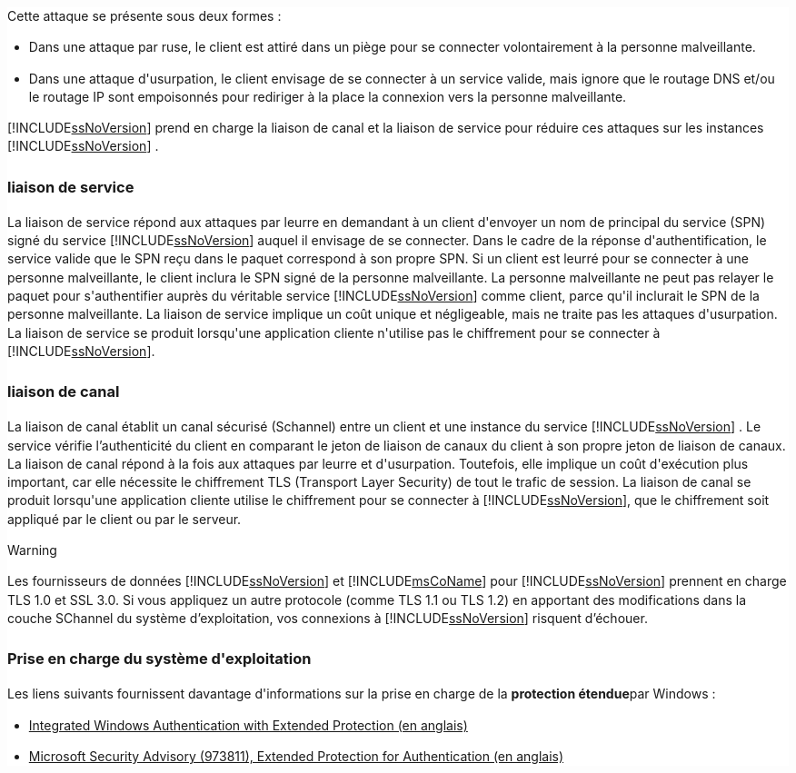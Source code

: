  Cette attaque se présente sous deux formes :  
  
-   Dans une attaque par ruse, le client est attiré dans un piège pour se connecter volontairement à la personne malveillante.  
  
-   Dans une attaque d'usurpation, le client envisage de se connecter à un service valide, mais ignore que le routage DNS et/ou le routage IP sont empoisonnés pour rediriger à la place la connexion vers la personne malveillante.  
  
 [!INCLUDE[ssNoVersion](../../includes/ssnoversion-md.md)] prend en charge la liaison de canal et la liaison de service pour réduire ces attaques sur les instances [!INCLUDE[ssNoVersion](../../includes/ssnoversion-md.md)] .  
  
### <a name="service-binding"></a>liaison de service  
 La liaison de service répond aux attaques par leurre en demandant à un client d'envoyer un nom de principal du service (SPN) signé du service [!INCLUDE[ssNoVersion](../../includes/ssnoversion-md.md)] auquel il envisage de se connecter. Dans le cadre de la réponse d'authentification, le service valide que le SPN reçu dans le paquet correspond à son propre SPN. Si un client est leurré pour se connecter à une personne malveillante, le client inclura le SPN signé de la personne malveillante. La personne malveillante ne peut pas relayer le paquet pour s'authentifier auprès du véritable service [!INCLUDE[ssNoVersion](../../includes/ssnoversion-md.md)] comme client, parce qu'il inclurait le SPN de la personne malveillante. La liaison de service implique un coût unique et négligeable, mais ne traite pas les attaques d'usurpation. La liaison de service se produit lorsqu'une application cliente n'utilise pas le chiffrement pour se connecter à [!INCLUDE[ssNoVersion](../../includes/ssnoversion-md.md)].  
  
### <a name="channel-binding"></a>liaison de canal  
 La liaison de canal établit un canal sécurisé (Schannel) entre un client et une instance du service [!INCLUDE[ssNoVersion](../../includes/ssnoversion-md.md)] . Le service vérifie l’authenticité du client en comparant le jeton de liaison de canaux du client à son propre jeton de liaison de canaux. La liaison de canal répond à la fois aux attaques par leurre et d'usurpation. Toutefois, elle implique un coût d'exécution plus important, car elle nécessite le chiffrement TLS (Transport Layer Security) de tout le trafic de session. La liaison de canal se produit lorsqu'une application cliente utilise le chiffrement pour se connecter à [!INCLUDE[ssNoVersion](../../includes/ssnoversion-md.md)], que le chiffrement soit appliqué par le client ou par le serveur.  
  
> [!WARNING]  
>  Les fournisseurs de données [!INCLUDE[ssNoVersion](../../includes/ssnoversion-md.md)] et [!INCLUDE[msCoName](../../includes/msconame-md.md)] pour [!INCLUDE[ssNoVersion](../../includes/ssnoversion-md.md)] prennent en charge TLS 1.0 et SSL 3.0. Si vous appliquez un autre protocole (comme TLS 1.1 ou TLS 1.2) en apportant des modifications dans la couche SChannel du système d’exploitation, vos connexions à [!INCLUDE[ssNoVersion](../../includes/ssnoversion-md.md)] risquent d’échouer.  
  
### <a name="operating-system-support"></a>Prise en charge du système d'exploitation  
 Les liens suivants fournissent davantage d'informations sur la prise en charge de la **protection étendue**par Windows :  
  
-   [Integrated Windows Authentication with Extended Protection (en anglais)](https://msdn.microsoft.com/library/dd639324.aspx)  
  
-   [Microsoft Security Advisory (973811), Extended Protection for Authentication (en anglais)](https://www.microsoft.com/technet/security/advisory/973811.mspx)  
  